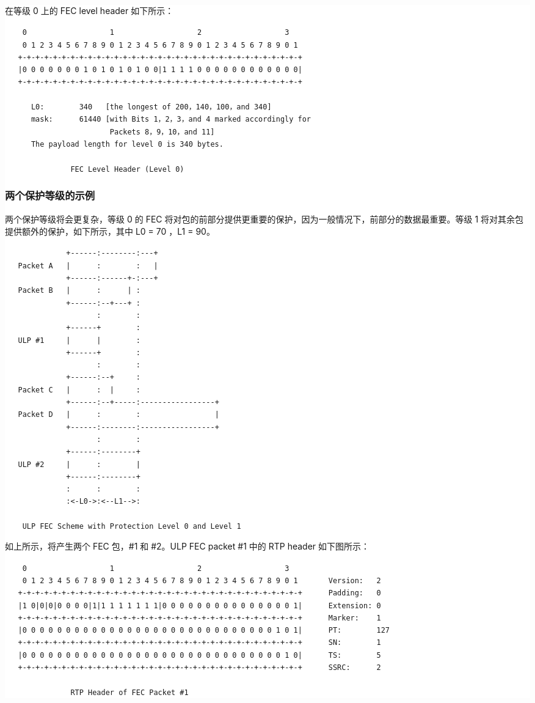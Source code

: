 在等级 0 上的 FEC level header 如下所示：

```
    0                   1                   2                   3
    0 1 2 3 4 5 6 7 8 9 0 1 2 3 4 5 6 7 8 9 0 1 2 3 4 5 6 7 8 9 0 1
   +-+-+-+-+-+-+-+-+-+-+-+-+-+-+-+-+-+-+-+-+-+-+-+-+-+-+-+-+-+-+-+-+
   |0 0 0 0 0 0 0 1 0 1 0 1 0 1 0 0|1 1 1 1 0 0 0 0 0 0 0 0 0 0 0 0|
   +-+-+-+-+-+-+-+-+-+-+-+-+-+-+-+-+-+-+-+-+-+-+-+-+-+-+-+-+-+-+-+-+

      L0:        340   [the longest of 200，140，100，and 340]
      mask:      61440 [with Bits 1，2，3，and 4 marked accordingly for
                        Packets 8，9，10，and 11]
      The payload length for level 0 is 340 bytes.

               FEC Level Header (Level 0)
```

### 两个保护等级的示例

两个保护等级将会更复杂，等级 0 的 FEC 将对包的前部分提供更重要的保护，因为一般情况下，前部分的数据最重要。等级 1 将对其余包提供额外的保护，如下所示，其中 L0 = 70 ，L1 = 90。

```
              +------:--------:---+
   Packet A   |      :        :   |
              +------:------+-:---+
   Packet B   |      :      | :
              +------:--+---+ :
                     :        :
              +------+        :
   ULP #1     |      |        :
              +------+        :
                     :        :
              +------:--+     :
   Packet C   |      :  |     :
              +------:--+-----:-----------------+
   Packet D   |      :        :                 |
              +------:--------:-----------------+
                     :        :
              +------:--------+
   ULP #2     |      :        |
              +------:--------+
              :      :        :
              :<-L0->:<--L1-->:

    ULP FEC Scheme with Protection Level 0 and Level 1
```

如上所示，将产生两个 FEC 包，#1 和 #2。ULP FEC packet #1 中的 RTP header 如下图所示：

```
    0                   1                   2                   3
    0 1 2 3 4 5 6 7 8 9 0 1 2 3 4 5 6 7 8 9 0 1 2 3 4 5 6 7 8 9 0 1       Version:   2
   +-+-+-+-+-+-+-+-+-+-+-+-+-+-+-+-+-+-+-+-+-+-+-+-+-+-+-+-+-+-+-+-+      Padding:   0
   |1 0|0|0|0 0 0 0|1|1 1 1 1 1 1 1|0 0 0 0 0 0 0 0 0 0 0 0 0 0 0 1|      Extension: 0
   +-+-+-+-+-+-+-+-+-+-+-+-+-+-+-+-+-+-+-+-+-+-+-+-+-+-+-+-+-+-+-+-+      Marker:    1
   |0 0 0 0 0 0 0 0 0 0 0 0 0 0 0 0 0 0 0 0 0 0 0 0 0 0 0 0 0 1 0 1|      PT:        127
   +-+-+-+-+-+-+-+-+-+-+-+-+-+-+-+-+-+-+-+-+-+-+-+-+-+-+-+-+-+-+-+-+      SN:        1
   |0 0 0 0 0 0 0 0 0 0 0 0 0 0 0 0 0 0 0 0 0 0 0 0 0 0 0 0 0 0 1 0|      TS:        5
   +-+-+-+-+-+-+-+-+-+-+-+-+-+-+-+-+-+-+-+-+-+-+-+-+-+-+-+-+-+-+-+-+      SSRC:      2

               RTP Header of FEC Packet #1
```
